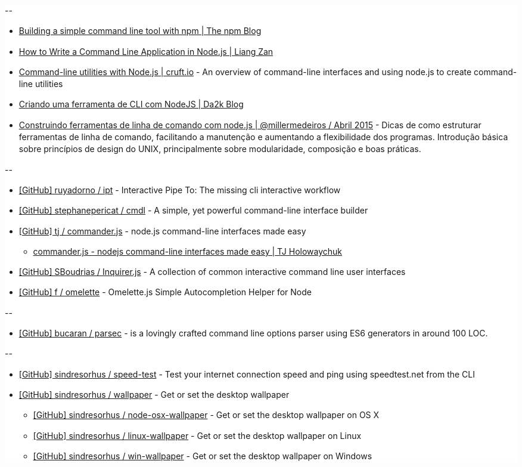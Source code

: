 --

* [Building a simple command line tool with npm | The npm Blog](http://blog.npmjs.org/post/118810260230/building-a-simple-command-line-tool-with-npm)

* [How to Write a Command Line Application in Node.js | Liang Zan](http://blog.liangzan.net/blog/2012/07/30/how-to-write-a-command-line-application-in-node-dot-js/)

* [Command-line utilities with Node.js | cruft.io](http://cruft.io/posts/node-command-line-utilities/) - An overview of command-line interfaces and using node.js to create command-line utilities

* [Criando uma ferramenta de CLI com NodeJS | Da2k Blog](http://blog.da2k.com.br/2015/03/20/criando-uma-ferramenta-de-cli-com-nodejs/)

* [Construindo ferramentas de linha de comando com node.js | @millermedeiros / Abril 2015](http://slides.millermedeiros.com/nodebr/cli/) - Dicas de como estruturar ferramentas de linha de comando, facilitando a manutenção e aumentando a flexibilidade dos programas. Introdução básica sobre princípios de design do UNIX, principalmente sobre modularidade, composição e boas práticas.

--

* [[GitHub] ruyadorno / ipt](https://github.com/ruyadorno/ipt) - Interactive Pipe To: The missing cli interactive workflow

* [[GitHub] stephanepericat / cmdl](https://github.com/stephanepericat/cmdl) - A simple, yet powerful command-line interface builder

* [[GitHub] tj / commander.js](https://github.com/tj/commander.js) - node.js command-line interfaces made easy

  * [commander.js - nodejs command-line interfaces made easy | TJ Holowaychuk](http://tjholowaychuk.tumblr.com/post/9103188408/commander-js-nodejs-command-line-interfaces-made)

* [[GitHub] SBoudrias / Inquirer.js](https://github.com/SBoudrias/Inquirer.js) - A collection of common interactive command line user interfaces

* [[GitHub] f / omelette](https://github.com/f/omelette) - Omelette.js Simple Autocompletion Helper for Node

--

* [[GitHub] bucaran / parsec](https://github.com/bucaran/parsec) - is a lovingly crafted command line options parser using ES6 generators in around 100 LOC.

--

* [[GitHub] sindresorhus / speed-test](https://github.com/sindresorhus/speed-test) - Test your internet connection speed and ping using speedtest.net from the CLI

* [[GitHub] sindresorhus / wallpaper](https://github.com/sindresorhus/wallpaper) - Get or set the desktop wallpaper

  * [[GitHub] sindresorhus / node-osx-wallpaper](https://github.com/sindresorhus/node-osx-wallpaper) - Get or set the desktop wallpaper on OS X

  * [[GitHub] sindresorhus / linux-wallpaper](https://github.com/sindresorhus/linux-wallpaper) - Get or set the desktop wallpaper on Linux

  * [[GitHub] sindresorhus / win-wallpaper](https://github.com/sindresorhus/win-wallpaper) - Get or set the desktop wallpaper on Windows
